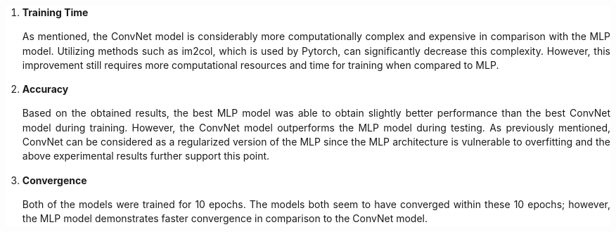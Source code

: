 1. **Training Time**

   <div style="text-align: justify"> 
   As mentioned, the ConvNet model is considerably more computationally complex and expensive in comparison with the MLP model. Utilizing methods such as im2col, which is used by Pytorch, can significantly decrease this complexity. However, this improvement still requires more computational resources and time for training when compared to MLP.
   </div>

2. **Accuracy**

   <div style="text-align: justify"> 
   Based on the obtained results, the best MLP model was able to obtain slightly better performance than the best ConvNet model during training. However, the ConvNet model outperforms the MLP model during testing. As previously mentioned, ConvNet can be considered as a regularized version of the MLP since the MLP architecture is vulnerable to overfitting and the above experimental results further support this point.
   </div>

3. **Convergence**

   <div style="text-align: justify"> 
   Both of the models were trained for 10 epochs. The models both seem to have converged within these 10 epochs; however, the MLP model demonstrates faster convergence in comparison to the ConvNet model.
   </div>


